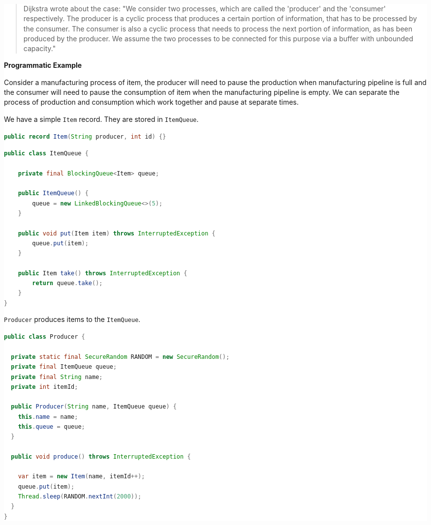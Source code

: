 > Dijkstra wrote about the case: "We consider two processes, which are called the 'producer' and the 'consumer' respectively. The producer is a cyclic process that produces a certain portion of information, that has to be processed by the consumer. The consumer is also a cyclic process that needs to process the next portion of information, as has been produced by the producer. We assume the two processes to be connected for this purpose via a buffer with unbounded capacity."

**Programmatic Example**

Consider a manufacturing process of item, the producer will need to pause the production when manufacturing pipeline is full and the consumer will need to pause the consumption of item when the manufacturing pipeline is empty. We can separate the process of production and consumption which work together and pause at separate times.

We have a simple `Item` record. They are stored in `ItemQueue`.

```java
public record Item(String producer, int id) {}
```

```java
public class ItemQueue {

    private final BlockingQueue<Item> queue;

    public ItemQueue() {
        queue = new LinkedBlockingQueue<>(5);
    }

    public void put(Item item) throws InterruptedException {
        queue.put(item);
    }

    public Item take() throws InterruptedException {
        return queue.take();
    }
}
```

`Producer` produces items to the `ItemQueue`.

```java
public class Producer {

  private static final SecureRandom RANDOM = new SecureRandom();
  private final ItemQueue queue;
  private final String name;
  private int itemId;

  public Producer(String name, ItemQueue queue) {
    this.name = name;
    this.queue = queue;
  }

  public void produce() throws InterruptedException {

    var item = new Item(name, itemId++);
    queue.put(item);
    Thread.sleep(RANDOM.nextInt(2000));
  }
}
```

